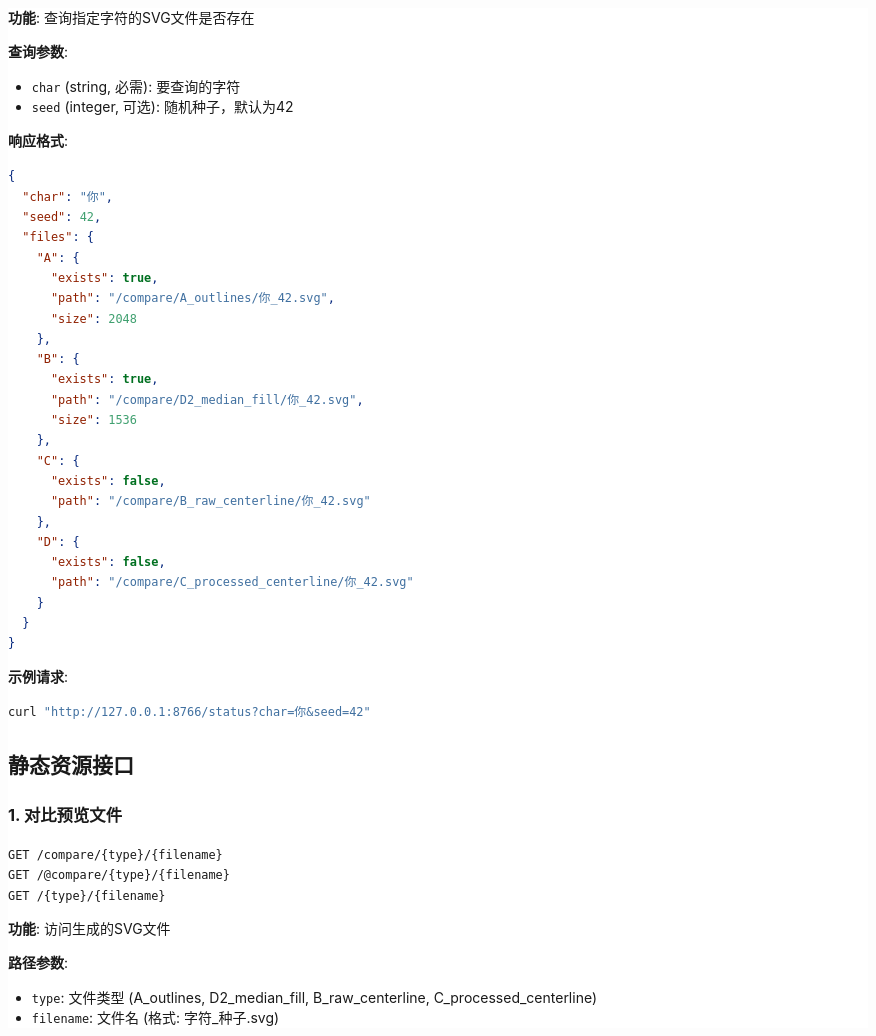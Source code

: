 **功能**: 查询指定字符的SVG文件是否存在

**查询参数**:
- `char` (string, 必需): 要查询的字符
- `seed` (integer, 可选): 随机种子，默认为42

**响应格式**:
```json
{
  "char": "你",
  "seed": 42,
  "files": {
    "A": {
      "exists": true,
      "path": "/compare/A_outlines/你_42.svg",
      "size": 2048
    },
    "B": {
      "exists": true,
      "path": "/compare/D2_median_fill/你_42.svg",
      "size": 1536
    },
    "C": {
      "exists": false,
      "path": "/compare/B_raw_centerline/你_42.svg"
    },
    "D": {
      "exists": false,
      "path": "/compare/C_processed_centerline/你_42.svg"
    }
  }
}
```

**示例请求**:
```bash
curl "http://127.0.0.1:8766/status?char=你&seed=42"
```

## 静态资源接口

### 1. 对比预览文件
```
GET /compare/{type}/{filename}
GET /@compare/{type}/{filename}
GET /{type}/{filename}
```

**功能**: 访问生成的SVG文件

**路径参数**:
- `type`: 文件类型 (A_outlines, D2_median_fill, B_raw_centerline, C_processed_centerline)
- `filename`: 文件名 (格式: 字符_种子.svg)
